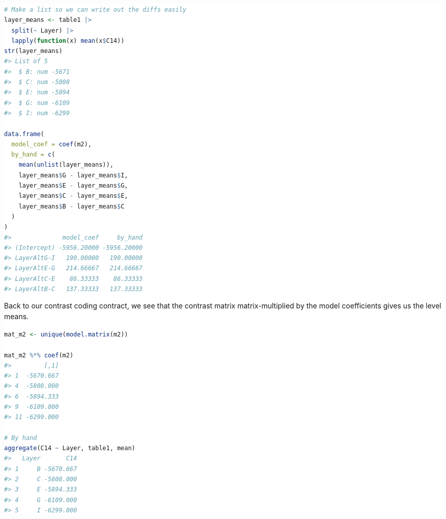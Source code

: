 ```r
# Make a list so we can write out the diffs easily
layer_means <- table1 |> 
  split(~ Layer) |> 
  lapply(function(x) mean(x$C14))
str(layer_means)
#> List of 5
#>  $ B: num -5671
#>  $ C: num -5808
#>  $ E: num -5894
#>  $ G: num -6109
#>  $ I: num -6299

data.frame(
  model_coef = coef(m2),
  by_hand = c(
    mean(unlist(layer_means)),
    layer_means$G - layer_means$I,
    layer_means$E - layer_means$G,
    layer_means$C - layer_means$E,
    layer_means$B - layer_means$C
  )
)
#>              model_coef     by_hand
#> (Intercept) -5956.20000 -5956.20000
#> LayerAltG-I   190.00000   190.00000
#> LayerAltE-G   214.66667   214.66667
#> LayerAltC-E    86.33333    86.33333
#> LayerAltB-C   137.33333   137.33333
```

Back to our contrast coding contract, we see that the contrast matrix
matrix-multiplied by the model coefficients gives us the level means.


```r
mat_m2 <- unique(model.matrix(m2))

mat_m2 %*% coef(m2)
#>         [,1]
#> 1  -5670.667
#> 4  -5808.000
#> 6  -5894.333
#> 9  -6109.000
#> 11 -6299.000

# By hand
aggregate(C14 ~ Layer, table1, mean)
#>   Layer       C14
#> 1     B -5670.667
#> 2     C -5808.000
#> 3     E -5894.333
#> 4     G -6109.000
#> 5     I -6299.000
```


[msb-blog-post]: https://blog.msbstats.info/posts/2023-06-26-order-constraints-in-brms/ "Order Constraints in Bayes Models (with brms)"
[reject-docs]: https://mc-stan.org/docs/reference-manual/reject-statements.html "Stan Manual: Reject statements"
[brms-mo]: https://paul-buerkner.github.io/brms/articles/brms_monotonic.html "Estimating Monotonic Effects with brms"
[ucla-cc]: https://stats.oarc.ucla.edu/spss/faq/coding-systems-for-categorical-variables-in-regression-analysis/ "https://stats.oarc.ucla.edu/spss/faq/coding-systems-for-categorical-variables-in-regression-analysis/"
[debruine-cc]: https://debruine.github.io/faux/articles/contrasts.html
[^invert]: I use [`solve()`](https://rdrr.io/r/base/solve.html) here for the inversion, but [Schad and 